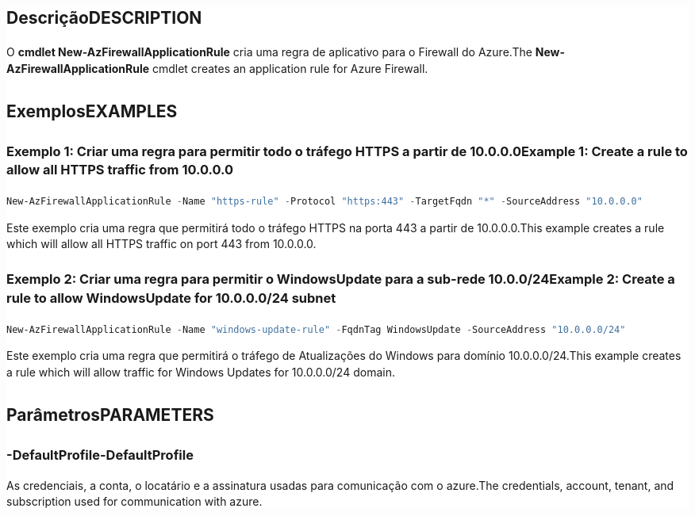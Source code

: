 ## <span data-ttu-id="ddcb5-107">Descrição</span><span class="sxs-lookup"><span data-stu-id="ddcb5-107">DESCRIPTION</span></span>
<span data-ttu-id="ddcb5-108">O **cmdlet New-AzFirewallApplicationRule** cria uma regra de aplicativo para o Firewall do Azure.</span><span class="sxs-lookup"><span data-stu-id="ddcb5-108">The **New-AzFirewallApplicationRule** cmdlet creates an application rule for Azure Firewall.</span></span>

## <span data-ttu-id="ddcb5-109">Exemplos</span><span class="sxs-lookup"><span data-stu-id="ddcb5-109">EXAMPLES</span></span>

### <span data-ttu-id="ddcb5-110">Exemplo 1: Criar uma regra para permitir todo o tráfego HTTPS a partir de 10.0.0.0</span><span class="sxs-lookup"><span data-stu-id="ddcb5-110">Example 1: Create a rule to allow all HTTPS traffic from 10.0.0.0</span></span>
```powershell
New-AzFirewallApplicationRule -Name "https-rule" -Protocol "https:443" -TargetFqdn "*" -SourceAddress "10.0.0.0"
```

<span data-ttu-id="ddcb5-111">Este exemplo cria uma regra que permitirá todo o tráfego HTTPS na porta 443 a partir de 10.0.0.0.</span><span class="sxs-lookup"><span data-stu-id="ddcb5-111">This example creates a rule which will allow all HTTPS traffic on port 443 from 10.0.0.0.</span></span>

### <span data-ttu-id="ddcb5-112">Exemplo 2: Criar uma regra para permitir o WindowsUpdate para a sub-rede 10.0.0/24</span><span class="sxs-lookup"><span data-stu-id="ddcb5-112">Example 2: Create a rule to allow WindowsUpdate for 10.0.0.0/24 subnet</span></span>
```powershell
New-AzFirewallApplicationRule -Name "windows-update-rule" -FqdnTag WindowsUpdate -SourceAddress "10.0.0.0/24"
```

<span data-ttu-id="ddcb5-113">Este exemplo cria uma regra que permitirá o tráfego de Atualizações do Windows para domínio 10.0.0.0/24.</span><span class="sxs-lookup"><span data-stu-id="ddcb5-113">This example creates a rule which will allow traffic for Windows Updates for 10.0.0.0/24 domain.</span></span>

## <span data-ttu-id="ddcb5-114">Parâmetros</span><span class="sxs-lookup"><span data-stu-id="ddcb5-114">PARAMETERS</span></span>

### <span data-ttu-id="ddcb5-115">-DefaultProfile</span><span class="sxs-lookup"><span data-stu-id="ddcb5-115">-DefaultProfile</span></span>
<span data-ttu-id="ddcb5-116">As credenciais, a conta, o locatário e a assinatura usadas para comunicação com o azure.</span><span class="sxs-lookup"><span data-stu-id="ddcb5-116">The credentials, account, tenant, and subscription used for communication with azure.</span></span>
